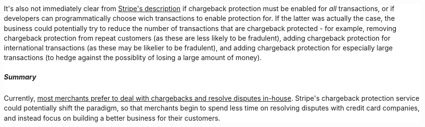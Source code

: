 

It's also not immediately clear from [Stripe's description](https://stripe.com/radar/chargeback-protection) if chargeback protection must be enabled for *all* transactions, or if developers can programmatically choose wich transactions to enable protection for. If the latter was actually the case, the business could potentially try to reduce the number of transactions that are chargeback protected - for example, removing chargeback protection from repeat customers (as these are less likely to be fradulent), adding chargeback protection for international transactions (as these may be likelier to be fradulent), and adding chargeback protection for especially large transactions (to hedge against the possiblity of losing a large amount of money).

##### Summary

Currently, [most merchants prefer to deal with chargebacks and resolve disputes in-house](https://chargebacks911.com/chargebacks/#cbCostsMerchants). Stripe's chargeback protection service could potentially shift the paradigm, so that merchants begin to spend less time on resolving disputes with credit card companies, and instead focus on building a better business for their customers.